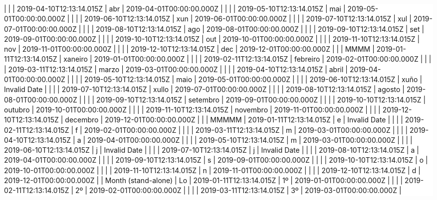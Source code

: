 |                                      |              | 2019-04-10T12:13:14.015Z | abr                                                 | 2019-04-01T00:00:00.000Z |
|                                      |              | 2019-05-10T12:13:14.015Z | mai                                                 | 2019-05-01T00:00:00.000Z |
|                                      |              | 2019-06-10T12:13:14.015Z | xun                                                 | 2019-06-01T00:00:00.000Z |
|                                      |              | 2019-07-10T12:13:14.015Z | xul                                                 | 2019-07-01T00:00:00.000Z |
|                                      |              | 2019-08-10T12:13:14.015Z | ago                                                 | 2019-08-01T00:00:00.000Z |
|                                      |              | 2019-09-10T12:13:14.015Z | set                                                 | 2019-09-01T00:00:00.000Z |
|                                      |              | 2019-10-10T12:13:14.015Z | out                                                 | 2019-10-01T00:00:00.000Z |
|                                      |              | 2019-11-10T12:13:14.015Z | nov                                                 | 2019-11-01T00:00:00.000Z |
|                                      |              | 2019-12-10T12:13:14.015Z | dec                                                 | 2019-12-01T00:00:00.000Z |
|                                      | MMMM         | 2019-01-11T12:13:14.015Z | xaneiro                                             | 2019-01-01T00:00:00.000Z |
|                                      |              | 2019-02-11T12:13:14.015Z | febreiro                                            | 2019-02-01T00:00:00.000Z |
|                                      |              | 2019-03-11T12:13:14.015Z | marzo                                               | 2019-03-01T00:00:00.000Z |
|                                      |              | 2019-04-10T12:13:14.015Z | abril                                               | 2019-04-01T00:00:00.000Z |
|                                      |              | 2019-05-10T12:13:14.015Z | maio                                                | 2019-05-01T00:00:00.000Z |
|                                      |              | 2019-06-10T12:13:14.015Z | xuño                                                | Invalid Date             |
|                                      |              | 2019-07-10T12:13:14.015Z | xullo                                               | 2019-07-01T00:00:00.000Z |
|                                      |              | 2019-08-10T12:13:14.015Z | agosto                                              | 2019-08-01T00:00:00.000Z |
|                                      |              | 2019-09-10T12:13:14.015Z | setembro                                            | 2019-09-01T00:00:00.000Z |
|                                      |              | 2019-10-10T12:13:14.015Z | outubro                                             | 2019-10-01T00:00:00.000Z |
|                                      |              | 2019-11-10T12:13:14.015Z | novembro                                            | 2019-11-01T00:00:00.000Z |
|                                      |              | 2019-12-10T12:13:14.015Z | decembro                                            | 2019-12-01T00:00:00.000Z |
|                                      | MMMMM        | 2019-01-11T12:13:14.015Z | e                                                   | Invalid Date             |
|                                      |              | 2019-02-11T12:13:14.015Z | f                                                   | 2019-02-01T00:00:00.000Z |
|                                      |              | 2019-03-11T12:13:14.015Z | m                                                   | 2019-03-01T00:00:00.000Z |
|                                      |              | 2019-04-10T12:13:14.015Z | a                                                   | 2019-04-01T00:00:00.000Z |
|                                      |              | 2019-05-10T12:13:14.015Z | m                                                   | 2019-03-01T00:00:00.000Z |
|                                      |              | 2019-06-10T12:13:14.015Z | j                                                   | Invalid Date             |
|                                      |              | 2019-07-10T12:13:14.015Z | j                                                   | Invalid Date             |
|                                      |              | 2019-08-10T12:13:14.015Z | a                                                   | 2019-04-01T00:00:00.000Z |
|                                      |              | 2019-09-10T12:13:14.015Z | s                                                   | 2019-09-01T00:00:00.000Z |
|                                      |              | 2019-10-10T12:13:14.015Z | o                                                   | 2019-10-01T00:00:00.000Z |
|                                      |              | 2019-11-10T12:13:14.015Z | n                                                   | 2019-11-01T00:00:00.000Z |
|                                      |              | 2019-12-10T12:13:14.015Z | d                                                   | 2019-12-01T00:00:00.000Z |
| Month (stand-alone)                  | Lo           | 2019-01-11T12:13:14.015Z | 1º                                                  | 2019-01-01T00:00:00.000Z |
|                                      |              | 2019-02-11T12:13:14.015Z | 2º                                                  | 2019-02-01T00:00:00.000Z |
|                                      |              | 2019-03-11T12:13:14.015Z | 3º                                                  | 2019-03-01T00:00:00.000Z |